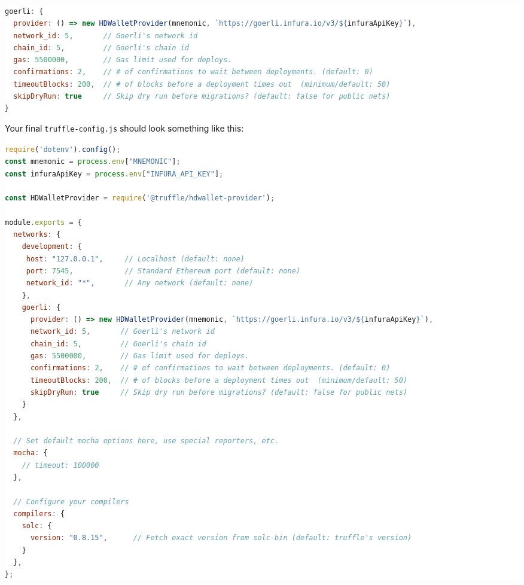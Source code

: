 ```javascript
goerli: {
  provider: () => new HDWalletProvider(mnemonic, `https://goerli.infura.io/v3/${infuraApiKey}`),
  network_id: 5,       // Goerli's network id
  chain_id: 5,         // Goerli's chain id
  gas: 5500000,        // Gas limit used for deploys.
  confirmations: 2,    // # of confirmations to wait between deployments. (default: 0)
  timeoutBlocks: 200,  // # of blocks before a deployment times out  (minimum/default: 50)
  skipDryRun: true     // Skip dry run before migrations? (default: false for public nets)
}
```

Your final `truffle-config.js` should look something like this:

```javascript
require('dotenv').config();
const mnemonic = process.env["MNEMONIC"];
const infuraApiKey = process.env["INFURA_API_KEY"];

const HDWalletProvider = require('@truffle/hdwallet-provider');

module.exports = {
  networks: {
    development: {
     host: "127.0.0.1",     // Localhost (default: none)
     port: 7545,            // Standard Ethereum port (default: none)
     network_id: "*",       // Any network (default: none)
    },
    goerli: {
      provider: () => new HDWalletProvider(mnemonic, `https://goerli.infura.io/v3/${infuraApiKey}`),
      network_id: 5,       // Goerli's network id
      chain_id: 5,         // Goerli's chain id
      gas: 5500000,        // Gas limit used for deploys.
      confirmations: 2,    // # of confirmations to wait between deployments. (default: 0)
      timeoutBlocks: 200,  // # of blocks before a deployment times out  (minimum/default: 50)
      skipDryRun: true     // Skip dry run before migrations? (default: false for public nets)
    }
  },

  // Set default mocha options here, use special reporters, etc.
  mocha: {
    // timeout: 100000
  },

  // Configure your compilers
  compilers: {
    solc: {
      version: "0.8.15",      // Fetch exact version from solc-bin (default: truffle's version)
    }
  },
};
```
